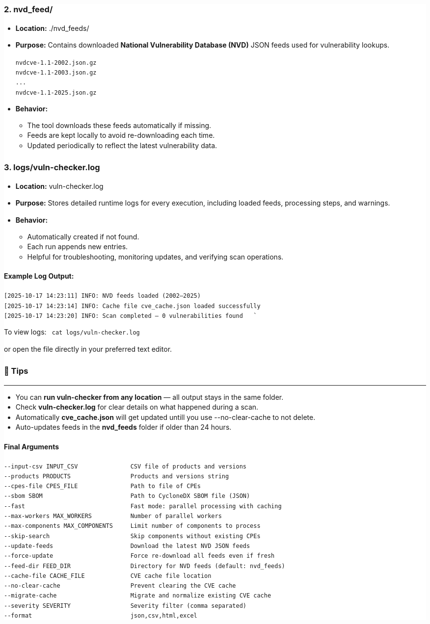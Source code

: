 ### **2\. nvd\_feed/**

*   **Location:** ./nvd\_feeds/    
*   **Purpose:** Contains downloaded **National Vulnerability Database (NVD)** JSON feeds used for vulnerability lookups.

    ```bash 
    nvdcve-1.1-2002.json.gz
    nvdcve-1.1-2003.json.gz
    ...
    nvdcve-1.1-2025.json.gz
    ```    
*   **Behavior:**    
    *   The tool downloads these feeds automatically if missing.        
    *   Feeds are kept locally to avoid re-downloading each time.        
    *   Updated periodically to reflect the latest vulnerability data.        

### **3\. logs/vuln-checker.log**

*   **Location:** vuln-checker.log    
*   **Purpose:** Stores detailed runtime logs for every execution, including loaded feeds, processing steps, and warnings.    
*   **Behavior:**
    
    *   Automatically created if not found.        
    *   Each run appends new entries.        
    *   Helpful for troubleshooting, monitoring updates, and verifying scan operations.        

#### Example Log Output:

    [2025-10-17 14:23:11] INFO: NVD feeds loaded (2002–2025)
    [2025-10-17 14:23:14] INFO: Cache file cve_cache.json loaded successfully
    [2025-10-17 14:23:20] INFO: Scan completed — 0 vulnerabilities found   `

To view logs:
`  cat logs/vuln-checker.log   `

or open the file directly in your preferred text editor.

### 🧠 Tips
-------

*   You can **run vuln-checker from any location** — all output stays in the same folder.
*   Check **vuln-checker.log** for clear details on what happened during a scan.
*   Automatically **cve_cache.json** will get updated untill you use --no-clear-cache to not delete.
*   Auto-updates feeds in the **nvd_feeds** folder if older than 24 hours.


#### Final Arguments
    --input-csv INPUT_CSV               CSV file of products and versions
    --products PRODUCTS                 Products and versions string
    --cpes-file CPES_FILE               Path to file of CPEs
    --sbom SBOM                         Path to CycloneDX SBOM file (JSON)
    --fast                              Fast mode: parallel processing with caching
    --max-workers MAX_WORKERS           Number of parallel workers
    --max-components MAX_COMPONENTS     Limit number of components to process
    --skip-search                       Skip components without existing CPEs
    --update-feeds                      Download the latest NVD JSON feeds
    --force-update                      Force re-download all feeds even if fresh
    --feed-dir FEED_DIR                 Directory for NVD feeds (default: nvd_feeds)
    --cache-file CACHE_FILE             CVE cache file location
    --no-clear-cache                    Prevent clearing the CVE cache
    --migrate-cache                     Migrate and normalize existing CVE cache
    --severity SEVERITY                 Severity filter (comma separated)
    --format                            json,csv,html,excel